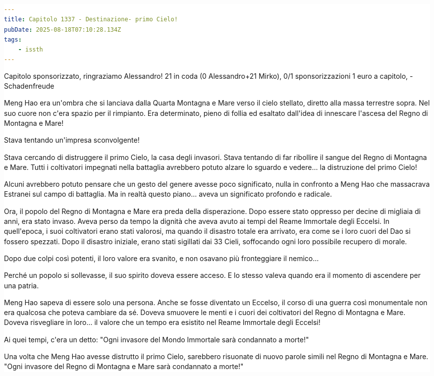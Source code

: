 ```yaml
---
title: Capitolo 1337 - Destinazione- primo Cielo!
pubDate: 2025-08-18T07:10:28.134Z
tags:
    - issth
---
```



Capitolo sponsorizzato, ringraziamo Alessandro!
21 in coda (0 Alessandro+21 Mirko),
0/1 sponsorizzazioni 1 euro a capitolo,
-Schadenfreude


Meng Hao era un'ombra che si lanciava dalla Quarta Montagna e Mare verso il cielo stellato, diretto alla massa terrestre sopra. Nel suo cuore non c'era spazio per il rimpianto. Era determinato, pieno di follia ed esaltato dall'idea di innescare l'ascesa del Regno di Montagna e Mare!


Stava tentando un'impresa sconvolgente!


Stava cercando di distruggere il primo Cielo, la casa degli invasori. Stava tentando di far ribollire il sangue del Regno di Montagna e Mare. Tutti i coltivatori impegnati nella battaglia avrebbero potuto alzare lo sguardo e vedere... la distruzione del primo Cielo!


Alcuni avrebbero potuto pensare che un gesto del genere avesse poco significato, nulla in confronto a Meng Hao che massacrava Estranei sul campo di battaglia. Ma in realtà questo piano... aveva un significato profondo e radicale.


Ora, il popolo del Regno di Montagna e Mare era preda della disperazione. Dopo essere stato oppresso per decine di migliaia di anni, era stato invaso. Aveva perso da tempo la dignità che aveva avuto ai tempi del Reame Immortale degli Eccelsi. In quell'epoca, i suoi coltivatori erano stati valorosi, ma quando il disastro totale era arrivato, era come se i loro cuori del Dao si fossero spezzati.
Dopo il disastro iniziale, erano stati sigillati dai 33 Cieli, soffocando ogni loro possibile recupero di morale.


Dopo due colpi così potenti, il loro valore era svanito, e non osavano più fronteggiare il nemico…


Perché un popolo si sollevasse, il suo spirito doveva essere acceso. E lo stesso valeva quando era il momento di ascendere per una patria.


Meng Hao sapeva di essere solo una persona. Anche se fosse diventato un Eccelso, il corso di una guerra così monumentale non era qualcosa che poteva cambiare da sé. Doveva smuovere le menti e i cuori dei coltivatori del Regno di Montagna e Mare. Doveva risvegliare in loro... il valore che un tempo era esistito nel Reame Immortale degli Eccelsi!


Ai quei tempi, c'era un detto: "Ogni invasore del Mondo Immortale sarà condannato a morte!"


Una volta che Meng Hao avesse distrutto il primo Cielo, sarebbero risuonate di nuovo parole simili nel Regno di Montagna e Mare. "Ogni invasore del Regno di Montagna e Mare sarà condannato a morte!"
